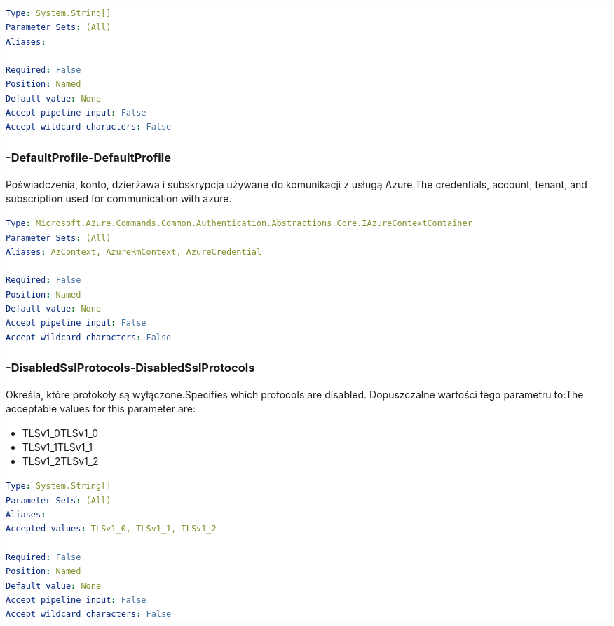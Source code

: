 ```yaml
Type: System.String[]
Parameter Sets: (All)
Aliases:

Required: False
Position: Named
Default value: None
Accept pipeline input: False
Accept wildcard characters: False
```

### <span data-ttu-id="a2a2b-116">-DefaultProfile</span><span class="sxs-lookup"><span data-stu-id="a2a2b-116">-DefaultProfile</span></span>
<span data-ttu-id="a2a2b-117">Poświadczenia, konto, dzierżawa i subskrypcja używane do komunikacji z usługą Azure.</span><span class="sxs-lookup"><span data-stu-id="a2a2b-117">The credentials, account, tenant, and subscription used for communication with azure.</span></span>

```yaml
Type: Microsoft.Azure.Commands.Common.Authentication.Abstractions.Core.IAzureContextContainer
Parameter Sets: (All)
Aliases: AzContext, AzureRmContext, AzureCredential

Required: False
Position: Named
Default value: None
Accept pipeline input: False
Accept wildcard characters: False
```

### <span data-ttu-id="a2a2b-118">-DisabledSslProtocols</span><span class="sxs-lookup"><span data-stu-id="a2a2b-118">-DisabledSslProtocols</span></span>
<span data-ttu-id="a2a2b-119">Określa, które protokoły są wyłączone.</span><span class="sxs-lookup"><span data-stu-id="a2a2b-119">Specifies which protocols are disabled.</span></span>
<span data-ttu-id="a2a2b-120">Dopuszczalne wartości tego parametru to:</span><span class="sxs-lookup"><span data-stu-id="a2a2b-120">The acceptable values for this parameter are:</span></span>
- <span data-ttu-id="a2a2b-121">TLSv1_0</span><span class="sxs-lookup"><span data-stu-id="a2a2b-121">TLSv1_0</span></span> 
- <span data-ttu-id="a2a2b-122">TLSv1_1</span><span class="sxs-lookup"><span data-stu-id="a2a2b-122">TLSv1_1</span></span> 
- <span data-ttu-id="a2a2b-123">TLSv1_2</span><span class="sxs-lookup"><span data-stu-id="a2a2b-123">TLSv1_2</span></span>

```yaml
Type: System.String[]
Parameter Sets: (All)
Aliases:
Accepted values: TLSv1_0, TLSv1_1, TLSv1_2

Required: False
Position: Named
Default value: None
Accept pipeline input: False
Accept wildcard characters: False
```
